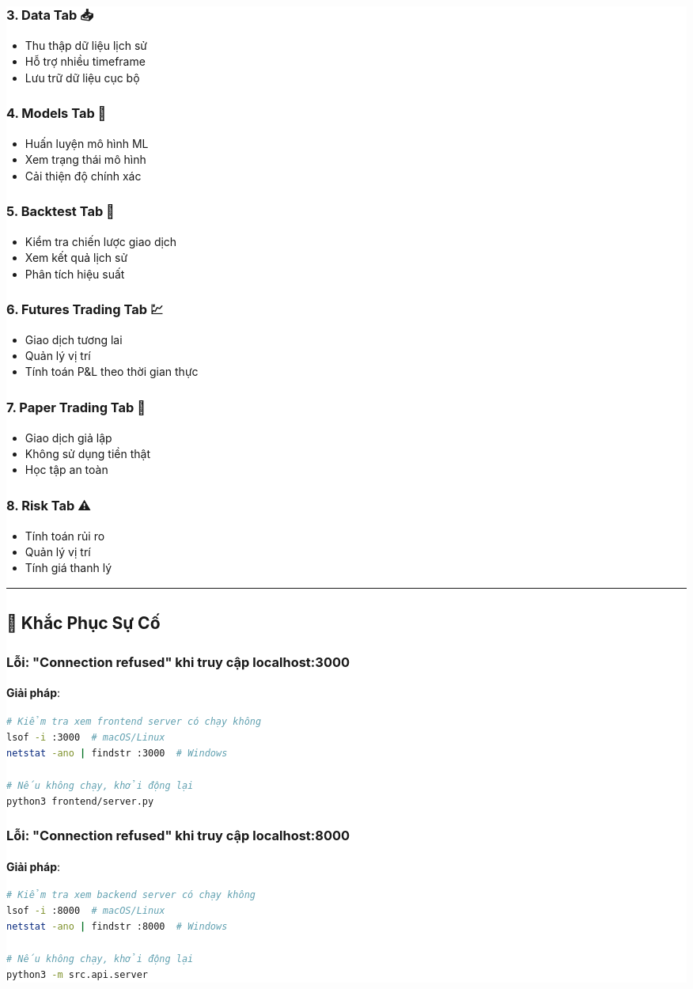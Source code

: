 ### 3. **Data Tab** 📥
- Thu thập dữ liệu lịch sử
- Hỗ trợ nhiều timeframe
- Lưu trữ dữ liệu cục bộ

### 4. **Models Tab** 🤖
- Huấn luyện mô hình ML
- Xem trạng thái mô hình
- Cải thiện độ chính xác

### 5. **Backtest Tab** 🧪
- Kiểm tra chiến lược giao dịch
- Xem kết quả lịch sử
- Phân tích hiệu suất

### 6. **Futures Trading Tab** 💹
- Giao dịch tương lai
- Quản lý vị trí
- Tính toán P&L theo thời gian thực

### 7. **Paper Trading Tab** 📝
- Giao dịch giả lập
- Không sử dụng tiền thật
- Học tập an toàn

### 8. **Risk Tab** ⚠️
- Tính toán rủi ro
- Quản lý vị trí
- Tính giá thanh lý

---

## 🔧 Khắc Phục Sự Cố

### Lỗi: "Connection refused" khi truy cập localhost:3000
**Giải pháp**:
```bash
# Kiểm tra xem frontend server có chạy không
lsof -i :3000  # macOS/Linux
netstat -ano | findstr :3000  # Windows

# Nếu không chạy, khởi động lại
python3 frontend/server.py
```

### Lỗi: "Connection refused" khi truy cập localhost:8000
**Giải pháp**:
```bash
# Kiểm tra xem backend server có chạy không
lsof -i :8000  # macOS/Linux
netstat -ano | findstr :8000  # Windows

# Nếu không chạy, khởi động lại
python3 -m src.api.server
```
